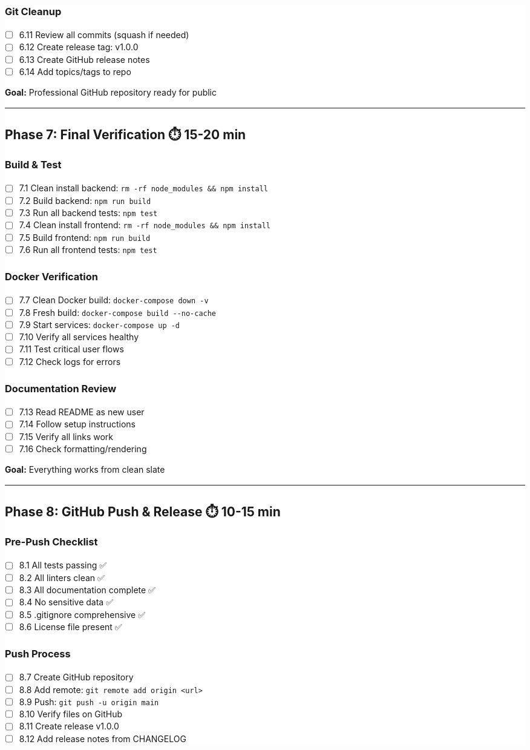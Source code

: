 ### Git Cleanup
- [ ] 6.11 Review all commits (squash if needed)
- [ ] 6.12 Create release tag: v1.0.0
- [ ] 6.13 Create GitHub release notes
- [ ] 6.14 Add topics/tags to repo

**Goal:** Professional GitHub repository ready for public

---

## Phase 7: Final Verification ⏱️ 15-20 min

### Build & Test
- [ ] 7.1 Clean install backend: `rm -rf node_modules && npm install`
- [ ] 7.2 Build backend: `npm run build`
- [ ] 7.3 Run all backend tests: `npm test`
- [ ] 7.4 Clean install frontend: `rm -rf node_modules && npm install`
- [ ] 7.5 Build frontend: `npm run build`
- [ ] 7.6 Run all frontend tests: `npm test`

### Docker Verification
- [ ] 7.7 Clean Docker build: `docker-compose down -v`
- [ ] 7.8 Fresh build: `docker-compose build --no-cache`
- [ ] 7.9 Start services: `docker-compose up -d`
- [ ] 7.10 Verify all services healthy
- [ ] 7.11 Test critical user flows
- [ ] 7.12 Check logs for errors

### Documentation Review
- [ ] 7.13 Read README as new user
- [ ] 7.14 Follow setup instructions
- [ ] 7.15 Verify all links work
- [ ] 7.16 Check formatting/rendering

**Goal:** Everything works from clean slate

---

## Phase 8: GitHub Push & Release ⏱️ 10-15 min

### Pre-Push Checklist
- [ ] 8.1 All tests passing ✅
- [ ] 8.2 All linters clean ✅
- [ ] 8.3 All documentation complete ✅
- [ ] 8.4 No sensitive data ✅
- [ ] 8.5 .gitignore comprehensive ✅
- [ ] 8.6 License file present ✅

### Push Process
- [ ] 8.7 Create GitHub repository
- [ ] 8.8 Add remote: `git remote add origin <url>`
- [ ] 8.9 Push: `git push -u origin main`
- [ ] 8.10 Verify files on GitHub
- [ ] 8.11 Create release v1.0.0
- [ ] 8.12 Add release notes from CHANGELOG
